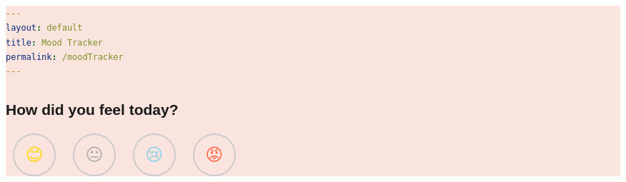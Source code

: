 ```yaml
---
layout: default
title: Mood Tracker
permalink: /moodTracker
--- 
```


<style>
    body {
    background-color: #fae5de;
    }
    th, td {
        border: 1px solid #dddddd;
        text-align: center;
        padding: 8px;
    }

    td {
        cursor: pointer;
    }

    #mood-buttons {
        display: flex;
        margin-top: 20px;
    }

    .mood {
        background-color: transparent;
        border: 2px solid #ccc;
        border-radius: 50%;
        font-size: 24px;
        width: 60px;
        height: 60px;
        margin: 0 10px;
        cursor: pointer;
    }

    .happy { color: #ffd700; }
    .neutral { color: #a9a9a9; }
    .sad { color: #87CEEB; }
    .mad { color: #ff6347; }
    
    body {
        background-color: #FAE5DE;
        font-family: 'Arial', sans-serif;
        margin: 20px;
    }
</style>

<body>

<div>
    <h2>How did you feel today?</h2>
    <div id="mood" name="mood">
        <button id="happy" class="mood happy" onclick="todayMood('😊')">😊</button>
        <button id="neutral" class="mood neutral" onclick="todayMood('😐')">😐</button>
        <button id="sad" class="mood sad" onclick="todayMood('😢')">😢</button>
        <button id="mad" class="mood mad" onclick="todayMood('😡')">😡</button>
    </div>
</div>
<p> </p>
